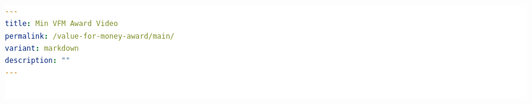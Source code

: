 ```yaml
---
title: Min VFM Award Video
permalink: /value-for-money-award/main/
variant: markdown
description: ""
---
```

<div class="isomer-image-wrapper">
<img style="width: 100%" height="auto" width="100%" alt="" src="/images/hero.png">
</div>
<p></p>
<center>
<iframe allowfullscreen="" allow="accelerometer; autoplay; clipboard-write; encrypted-media; gyroscope; picture-in-picture; web-share" frameborder="0" title="YouTube video player" src="https://www.youtube.com/embed/BvkBpGUta-k?si=DpZZDY-Vp5B-XZI0" height="315" width="560"></iframe>
</center>